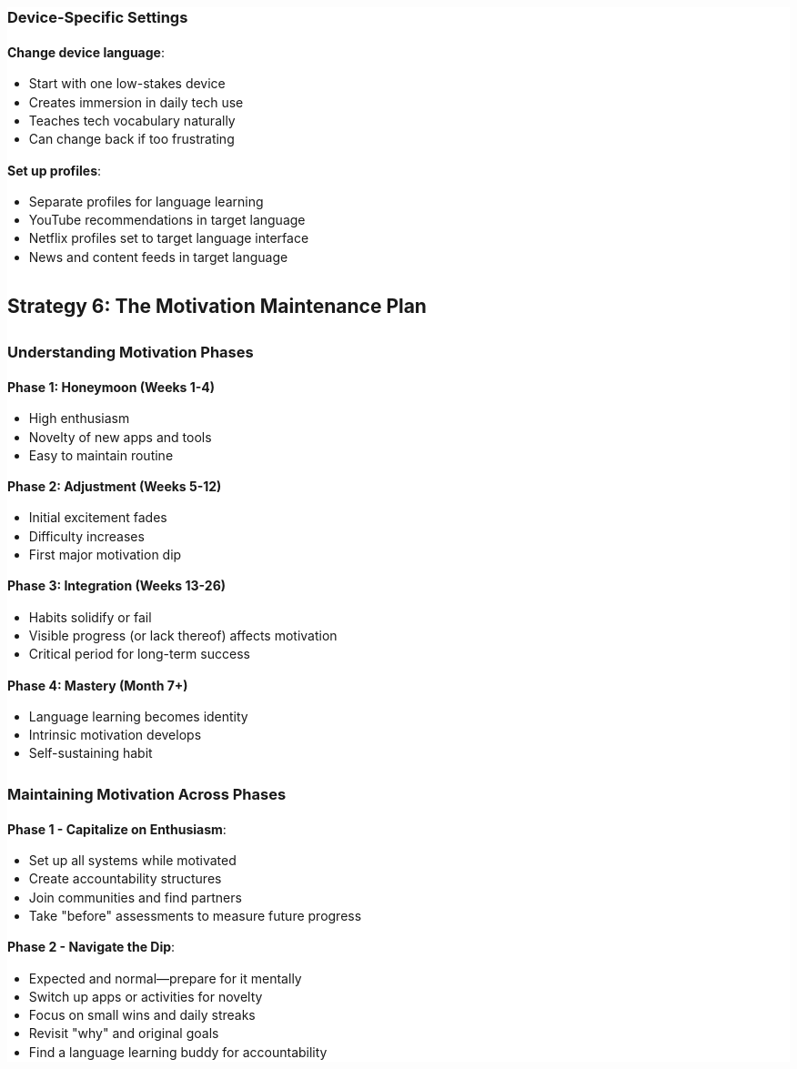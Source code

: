 ### Device-Specific Settings

**Change device language**:
- Start with one low-stakes device
- Creates immersion in daily tech use
- Teaches tech vocabulary naturally
- Can change back if too frustrating

**Set up profiles**:
- Separate profiles for language learning
- YouTube recommendations in target language
- Netflix profiles set to target language interface
- News and content feeds in target language

## Strategy 6: The Motivation Maintenance Plan

### Understanding Motivation Phases

**Phase 1: Honeymoon (Weeks 1-4)**
- High enthusiasm
- Novelty of new apps and tools
- Easy to maintain routine

**Phase 2: Adjustment (Weeks 5-12)**
- Initial excitement fades
- Difficulty increases
- First major motivation dip

**Phase 3: Integration (Weeks 13-26)**
- Habits solidify or fail
- Visible progress (or lack thereof) affects motivation
- Critical period for long-term success

**Phase 4: Mastery (Month 7+)**
- Language learning becomes identity
- Intrinsic motivation develops
- Self-sustaining habit

### Maintaining Motivation Across Phases

**Phase 1 - Capitalize on Enthusiasm**:
- Set up all systems while motivated
- Create accountability structures
- Join communities and find partners
- Take "before" assessments to measure future progress

**Phase 2 - Navigate the Dip**:
- Expected and normal—prepare for it mentally
- Switch up apps or activities for novelty
- Focus on small wins and daily streaks
- Revisit "why" and original goals
- Find a language learning buddy for accountability

